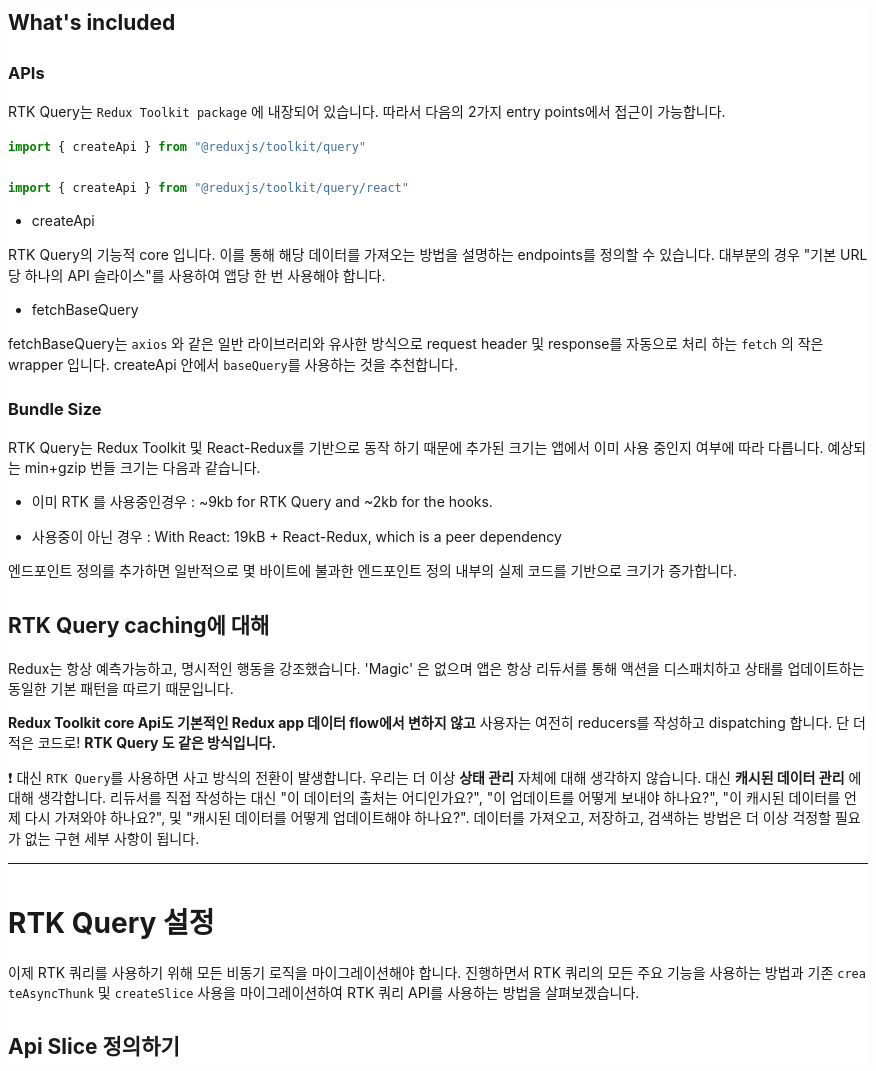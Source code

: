 ## What's included

### APIs

RTK Query는 `Redux Toolkit package` 에 내장되어 있습니다. 따라서 다음의 2가지 entry points에서 접근이 가능합니다.

```javascript
import { createApi } from "@reduxjs/toolkit/query"

import { createApi } from "@reduxjs/toolkit/query/react"
```

- createApi

RTK Query의 기능적 core 입니다. 이를 통해 해당 데이터를 가져오는 방법을 설명하는 endpoints를 정의할 수 있습니다. 대부분의 경우 "기본 URL당 하나의 API 슬라이스"를 사용하여 앱당 한 번 사용해야 합니다.

- fetchBaseQuery

fetchBaseQuery는 `axios` 와 같은 일반 라이브러리와 유사한 방식으로 request header 및 response를 자동으로 처리 하는 `fetch` 의 작은 wrapper 입니다. createApi 안에서 `baseQuery`를 사용하는 것을 추천합니다.

### Bundle Size

RTK Query는 Redux Toolkit 및 React-Redux를 기반으로 동작 하기 때문에 추가된 크기는 앱에서 이미 사용 중인지 여부에 따라 다릅니다. 예상되는 min+gzip 번들 크기는 다음과 같습니다.

- 이미 RTK 를 사용중인경우 : ~9kb for RTK Query and ~2kb for the hooks.

- 사용중이 아닌 경우 : With React: 19kB + React-Redux, which is a peer dependency

엔드포인트 정의를 추가하면 일반적으로 몇 바이트에 불과한 엔드포인트 정의 내부의 실제 코드를 기반으로 크기가 증가합니다.

## RTK Query caching에 대해

Redux는 항상 예측가능하고, 명시적인 행동을 강조했습니다. 'Magic' 은 없으며 앱은 항상 리듀서를 통해 액션을 디스패치하고 상태를 업데이트하는 동일한 기본 패턴을 따르기 때문입니다.

**Redux Toolkit core Api도 기본적인 Redux app 데이터 flow에서 변하지 않고** 사용자는 여전히 reducers를 작성하고 dispatching 합니다. 단 더 적은 코드로! **RTK Query 도 같은 방식입니다.**

❗️ 대신 `RTK Query`를 사용하면 사고 방식의 전환이 발생합니다. 우리는 더 이상 **상태 관리** 자체에 대해 생각하지 않습니다. 대신 **캐시된 ​​데이터 관리** 에 대해 생각합니다. 리듀서를 직접 작성하는 대신 "이 데이터의 출처는 어디인가요?", "이 업데이트를 어떻게 보내야 하나요?", "이 캐시된 데이터를 언제 다시 가져와야 하나요?", 및 "캐시된 ​​데이터를 어떻게 업데이트해야 하나요?". 데이터를 가져오고, 저장하고, 검색하는 방법은 더 이상 걱정할 필요가 없는 구현 세부 사항이 됩니다.

---

# RTK Query 설정

이제 RTK 쿼리를 사용하기 위해 모든 비동기 로직을 ​​마이그레이션해야 합니다. 진행하면서 RTK 쿼리의 모든 주요 기능을 사용하는 방법과 기존 `createAsyncThunk` 및 `createSlice` 사용을 마이그레이션하여 RTK 쿼리 API를 사용하는 방법을 살펴보겠습니다.

## Api Slice 정의하기
